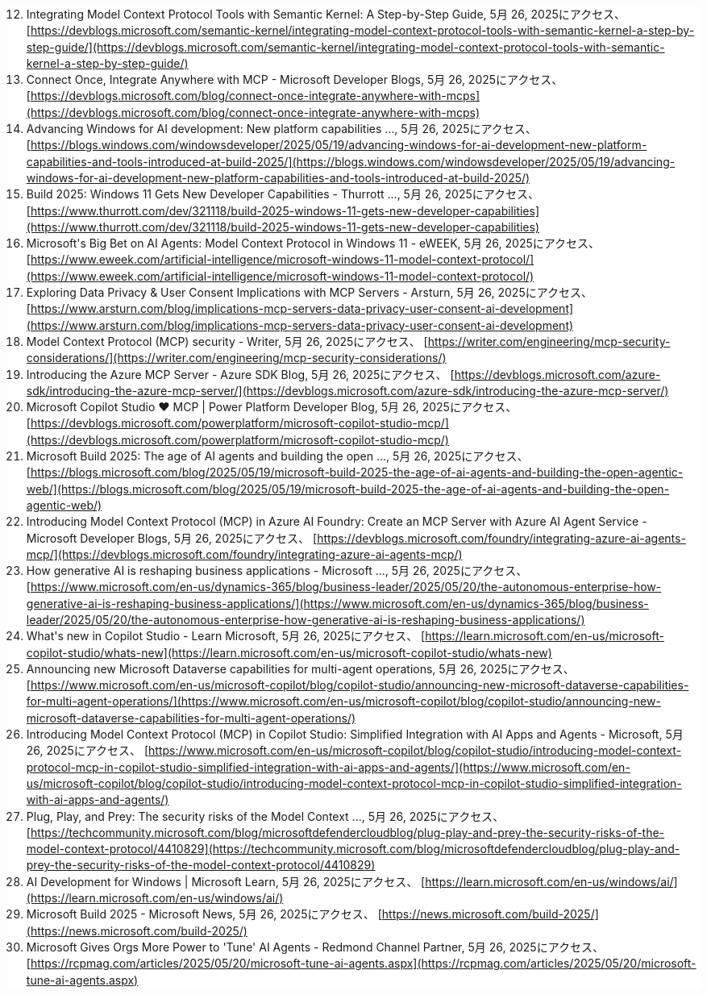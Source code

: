 12. Integrating Model Context Protocol Tools with Semantic Kernel: A Step-by-Step Guide, 5月 26, 2025にアクセス、 [https://devblogs.microsoft.com/semantic-kernel/integrating-model-context-protocol-tools-with-semantic-kernel-a-step-by-step-guide/](https://devblogs.microsoft.com/semantic-kernel/integrating-model-context-protocol-tools-with-semantic-kernel-a-step-by-step-guide/)  
13. Connect Once, Integrate Anywhere with MCP \- Microsoft Developer Blogs, 5月 26, 2025にアクセス、 [https://devblogs.microsoft.com/blog/connect-once-integrate-anywhere-with-mcps](https://devblogs.microsoft.com/blog/connect-once-integrate-anywhere-with-mcps)  
14. Advancing Windows for AI development: New platform capabilities ..., 5月 26, 2025にアクセス、 [https://blogs.windows.com/windowsdeveloper/2025/05/19/advancing-windows-for-ai-development-new-platform-capabilities-and-tools-introduced-at-build-2025/](https://blogs.windows.com/windowsdeveloper/2025/05/19/advancing-windows-for-ai-development-new-platform-capabilities-and-tools-introduced-at-build-2025/)  
15. Build 2025: Windows 11 Gets New Developer Capabilities \- Thurrott ..., 5月 26, 2025にアクセス、 [https://www.thurrott.com/dev/321118/build-2025-windows-11-gets-new-developer-capabilities](https://www.thurrott.com/dev/321118/build-2025-windows-11-gets-new-developer-capabilities)  
16. Microsoft's Big Bet on AI Agents: Model Context Protocol in Windows 11 \- eWEEK, 5月 26, 2025にアクセス、 [https://www.eweek.com/artificial-intelligence/microsoft-windows-11-model-context-protocol/](https://www.eweek.com/artificial-intelligence/microsoft-windows-11-model-context-protocol/)  
17. Exploring Data Privacy & User Consent Implications with MCP Servers \- Arsturn, 5月 26, 2025にアクセス、 [https://www.arsturn.com/blog/implications-mcp-servers-data-privacy-user-consent-ai-development](https://www.arsturn.com/blog/implications-mcp-servers-data-privacy-user-consent-ai-development)  
18. Model Context Protocol (MCP) security \- Writer, 5月 26, 2025にアクセス、 [https://writer.com/engineering/mcp-security-considerations/](https://writer.com/engineering/mcp-security-considerations/)  
19. Introducing the Azure MCP Server \- Azure SDK Blog, 5月 26, 2025にアクセス、 [https://devblogs.microsoft.com/azure-sdk/introducing-the-azure-mcp-server/](https://devblogs.microsoft.com/azure-sdk/introducing-the-azure-mcp-server/)  
20. Microsoft Copilot Studio ❤️ MCP | Power Platform Developer Blog, 5月 26, 2025にアクセス、 [https://devblogs.microsoft.com/powerplatform/microsoft-copilot-studio-mcp/](https://devblogs.microsoft.com/powerplatform/microsoft-copilot-studio-mcp/)  
21. Microsoft Build 2025: The age of AI agents and building the open ..., 5月 26, 2025にアクセス、 [https://blogs.microsoft.com/blog/2025/05/19/microsoft-build-2025-the-age-of-ai-agents-and-building-the-open-agentic-web/](https://blogs.microsoft.com/blog/2025/05/19/microsoft-build-2025-the-age-of-ai-agents-and-building-the-open-agentic-web/)  
22. Introducing Model Context Protocol (MCP) in Azure AI Foundry: Create an MCP Server with Azure AI Agent Service \- Microsoft Developer Blogs, 5月 26, 2025にアクセス、 [https://devblogs.microsoft.com/foundry/integrating-azure-ai-agents-mcp/](https://devblogs.microsoft.com/foundry/integrating-azure-ai-agents-mcp/)  
23. How generative AI is reshaping business applications \- Microsoft ..., 5月 26, 2025にアクセス、 [https://www.microsoft.com/en-us/dynamics-365/blog/business-leader/2025/05/20/the-autonomous-enterprise-how-generative-ai-is-reshaping-business-applications/](https://www.microsoft.com/en-us/dynamics-365/blog/business-leader/2025/05/20/the-autonomous-enterprise-how-generative-ai-is-reshaping-business-applications/)  
24. What's new in Copilot Studio \- Learn Microsoft, 5月 26, 2025にアクセス、 [https://learn.microsoft.com/en-us/microsoft-copilot-studio/whats-new](https://learn.microsoft.com/en-us/microsoft-copilot-studio/whats-new)  
25. Announcing new Microsoft Dataverse capabilities for multi-agent operations, 5月 26, 2025にアクセス、 [https://www.microsoft.com/en-us/microsoft-copilot/blog/copilot-studio/announcing-new-microsoft-dataverse-capabilities-for-multi-agent-operations/](https://www.microsoft.com/en-us/microsoft-copilot/blog/copilot-studio/announcing-new-microsoft-dataverse-capabilities-for-multi-agent-operations/)  
26. Introducing Model Context Protocol (MCP) in Copilot Studio: Simplified Integration with AI Apps and Agents \- Microsoft, 5月 26, 2025にアクセス、 [https://www.microsoft.com/en-us/microsoft-copilot/blog/copilot-studio/introducing-model-context-protocol-mcp-in-copilot-studio-simplified-integration-with-ai-apps-and-agents/](https://www.microsoft.com/en-us/microsoft-copilot/blog/copilot-studio/introducing-model-context-protocol-mcp-in-copilot-studio-simplified-integration-with-ai-apps-and-agents/)  
27. Plug, Play, and Prey: The security risks of the Model Context ..., 5月 26, 2025にアクセス、 [https://techcommunity.microsoft.com/blog/microsoftdefendercloudblog/plug-play-and-prey-the-security-risks-of-the-model-context-protocol/4410829](https://techcommunity.microsoft.com/blog/microsoftdefendercloudblog/plug-play-and-prey-the-security-risks-of-the-model-context-protocol/4410829)  
28. AI Development for Windows | Microsoft Learn, 5月 26, 2025にアクセス、 [https://learn.microsoft.com/en-us/windows/ai/](https://learn.microsoft.com/en-us/windows/ai/)  
29. Microsoft Build 2025 \- Microsoft News, 5月 26, 2025にアクセス、 [https://news.microsoft.com/build-2025/](https://news.microsoft.com/build-2025/)  
30. Microsoft Gives Orgs More Power to 'Tune' AI Agents \- Redmond Channel Partner, 5月 26, 2025にアクセス、 [https://rcpmag.com/articles/2025/05/20/microsoft-tune-ai-agents.aspx](https://rcpmag.com/articles/2025/05/20/microsoft-tune-ai-agents.aspx)  